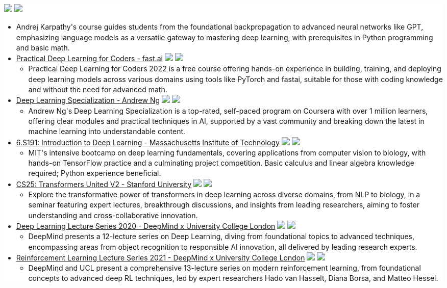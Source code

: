   ![](https://img.shields.io/badge/Level-Medium-yellow)
  ![](https://img.shields.io/badge/Video-blue)
  - Andrej Karpathy's course guides students from the foundational backpropagation to advanced neural networks like GPT, emphasizing language models as a versatile gateway to mastering deep learning, with prerequisites in Python programming and basic math. 
- [Practical Deep Learning for Coders - fast.ai](https://course.fast.ai/)
  ![](https://img.shields.io/badge/Level-Medium-yellow)
  ![](https://img.shields.io/badge/Video-blue)
  - Practical Deep Learning for Coders 2022 is a free course offering hands-on experience in building, training, and deploying deep learning models across various domains using tools like PyTorch and fastai, suitable for those with coding knowledge and without the need for advanced math. 
- [Deep Learning Specialization - Andrew Ng](https://www.deeplearning.ai/courses/deep-learning-specialization/)
  ![](https://img.shields.io/badge/Level-Medium-yellow)
  ![](https://img.shields.io/badge/Video-blue)
  - Andrew Ng's Deep Learning Specialization is a top-rated, self-paced program on Coursera with over 1 million learners, offering clear modules and practical techniques in AI, supported by a vast community and breaking down the latest in machine learning into understandable content.
- [6.S191: Introduction to Deep Learning - Massachusetts Institute of Technology](http://introtodeeplearning.com/)
  ![](https://img.shields.io/badge/Level-Medium-yellow)
  ![](https://img.shields.io/badge/Video-blue)
  - MIT's intensive bootcamp on deep learning fundamentals, covering applications from computer vision to biology, with hands-on TensorFlow practice and a culminating project competition. Basic calculus and linear algebra knowledge required; Python experience beneficial. 
- [CS25: Transformers United V2 - Stanford University](https://web.stanford.edu/class/cs25/)
  ![](https://img.shields.io/badge/Level-Medium-yellow)
  ![](https://img.shields.io/badge/Video-blue)
  - Explore the transformative power of transformers in deep learning across diverse domains, from NLP to biology, in a seminar featuring expert lectures, breakthrough discussions, and insights from leading researchers, aiming to foster understanding and cross-collaborative innovation.
- [Deep Learning Lecture Series 2020 - DeepMind x University College London](https://www.deepmind.com/learning-resources/deep-learning-lecture-series-2020)
  ![](https://img.shields.io/badge/Level-Medium-yellow)
  ![](https://img.shields.io/badge/Video-blue)
  - DeepMind presents a 12-lecture series on Deep Learning, diving from foundational topics to advanced techniques, encompassing areas from object recognition to responsible AI innovation, all delivered by leading research experts.
- [Reinforcement Learning Lecture Series 2021 - DeepMind x University College London](https://www.deepmind.com/learning-resources/reinforcement-learning-lecture-series-2021)
  ![](https://img.shields.io/badge/Level-Hard-red)
  ![](https://img.shields.io/badge/Video-blue)
  - DeepMind and UCL present a comprehensive 13-lecture series on modern reinforcement learning, from foundational concepts to advanced deep RL techniques, led by expert researchers Hado van Hasselt, Diana Borsa, and Matteo Hessel.
  